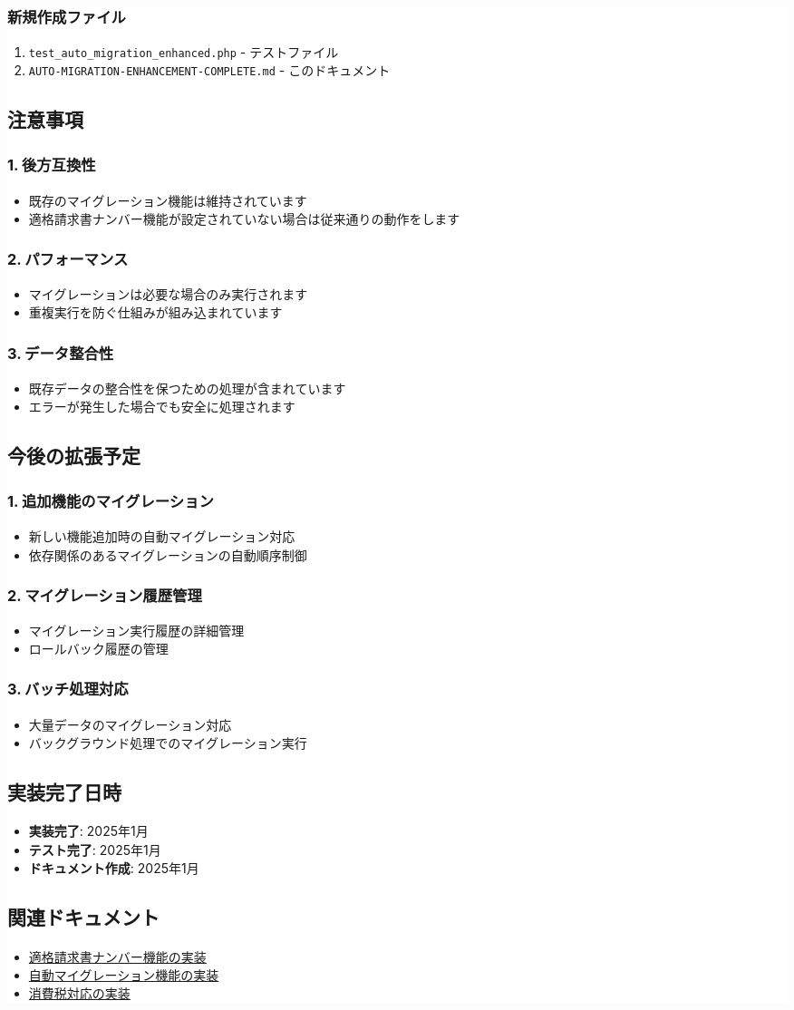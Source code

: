 ### 新規作成ファイル
1. `test_auto_migration_enhanced.php` - テストファイル
2. `AUTO-MIGRATION-ENHANCEMENT-COMPLETE.md` - このドキュメント

## 注意事項

### 1. 後方互換性
- 既存のマイグレーション機能は維持されています
- 適格請求書ナンバー機能が設定されていない場合は従来通りの動作をします

### 2. パフォーマンス
- マイグレーションは必要な場合のみ実行されます
- 重複実行を防ぐ仕組みが組み込まれています

### 3. データ整合性
- 既存データの整合性を保つための処理が含まれています
- エラーが発生した場合でも安全に処理されます

## 今後の拡張予定

### 1. 追加機能のマイグレーション
- 新しい機能追加時の自動マイグレーション対応
- 依存関係のあるマイグレーションの自動順序制御

### 2. マイグレーション履歴管理
- マイグレーション実行履歴の詳細管理
- ロールバック履歴の管理

### 3. バッチ処理対応
- 大量データのマイグレーション対応
- バックグラウンド処理でのマイグレーション実行

## 実装完了日時

- **実装完了**: 2025年1月
- **テスト完了**: 2025年1月
- **ドキュメント作成**: 2025年1月

## 関連ドキュメント

- [適格請求書ナンバー機能の実装](QUALIFIED-INVOICE-PROFIT-CALCULATION-IMPLEMENTATION-COMPLETE.md)
- [自動マイグレーション機能の実装](AUTO-MIGRATION-IMPLEMENTATION-COMPLETE.md)
- [消費税対応の実装](INVOICE-TAX-IMPLEMENTATION-COMPLETE.md) 
